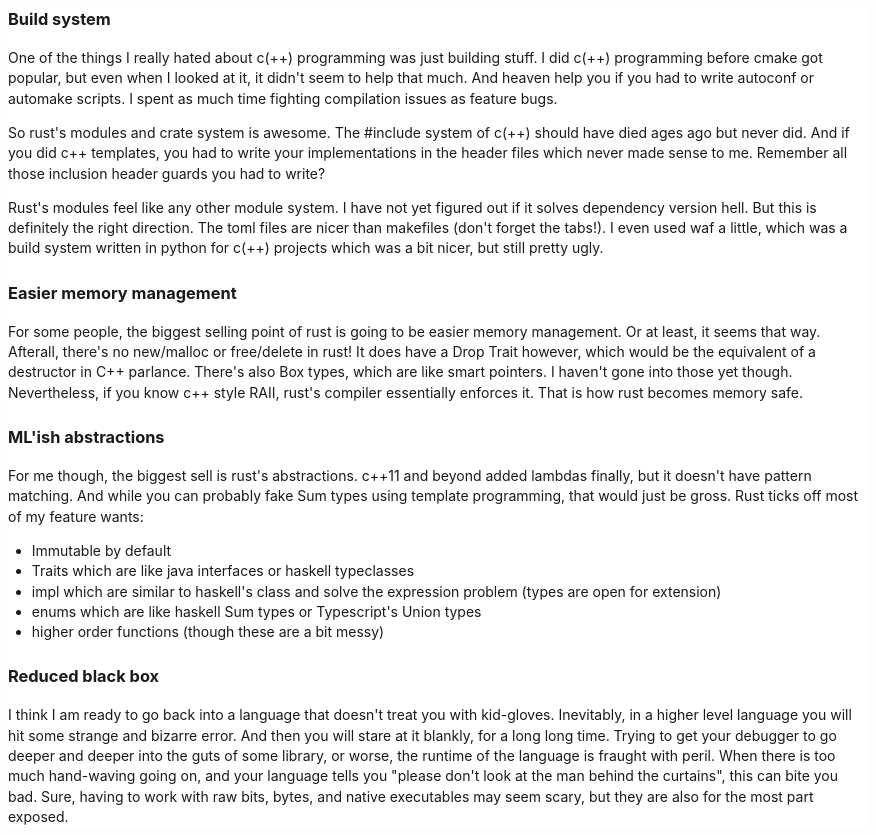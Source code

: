 ### Build system

One of the things I really hated about c(++) programming was just building stuff.  I did c(++) programming before cmake
got popular, but even when I looked at it, it didn't seem to help that much.  And heaven help you if you had to write
autoconf or automake scripts.  I spent as much time fighting compilation issues as feature bugs.

So rust's modules and crate system is awesome.  The #include system of c(++) should have died ages ago but never did.
And if you did c++ templates, you had to write your implementations in the header files which never made sense to me.
Remember all those inclusion header guards you had to write?

Rust's modules feel like any other module system.  I have not yet figured out if it solves dependency version hell. But
this is definitely the right direction.  The toml files are nicer than makefiles (don't forget the tabs!).  I even 
used waf a little, which was a build system written in python for c(++) projects which was a bit nicer, but still pretty
ugly.

### Easier memory management

For some people, the biggest selling point of rust is going to be easier memory management.  Or at least, it seems that
way.  Afterall, there's no new/malloc or free/delete in rust!  It does have a Drop Trait however, which would be the
equivalent of a destructor in C++ parlance.  There's also Box<T> types, which are like smart pointers.  I haven't
gone into those yet though.  Nevertheless, if you know c++ style RAII, rust's compiler essentially enforces it.  That
is how rust becomes memory safe.

### ML'ish abstractions

For me though, the biggest sell is rust's abstractions.  c++11 and beyond added lambdas finally, but it doesn't have
pattern matching.  And while you can probably fake Sum types using template programming, that would just be gross.  Rust
ticks off most of my feature wants:

- Immutable by default
- Traits which are like java interfaces or haskell typeclasses
- impl which are similar to haskell's class and solve the expression problem (types are open for extension)
- enums which are like haskell Sum types or Typescript's Union types
- higher order functions (though these are a bit messy)

### Reduced black box

I think I am ready to go back into a language that doesn't treat you with kid-gloves.  Inevitably, in a higher level
language you will hit some strange and bizarre error.  And then you will stare at it blankly, for a long long time.
Trying to get your debugger to go deeper and deeper into the guts of some library, or worse, the runtime of the 
language is fraught with peril.  When there is too much hand-waving going on, and your language tells you "please don't
look at the man behind the curtains", this can bite you bad.  Sure, having to work with raw bits, bytes, and native 
executables may seem scary, but they are also for the most part exposed.
